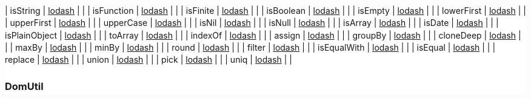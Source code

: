 | isString                    | [lodash](https://lodash.com/docs/4.17.4) |                                        |
| isFunction                  | [lodash](https://lodash.com/docs/4.17.4) |                                        |
| isFinite                    | [lodash](https://lodash.com/docs/4.17.4) |                                        |
| isBoolean                   | [lodash](https://lodash.com/docs/4.17.4) |                                        |
| isEmpty                     | [lodash](https://lodash.com/docs/4.17.4) |                                        |
| lowerFirst                  | [lodash](https://lodash.com/docs/4.17.4) |                                        |
| upperFirst                  | [lodash](https://lodash.com/docs/4.17.4) |                                        |
| upperCase                   | [lodash](https://lodash.com/docs/4.17.4) |                                        |
| isNil                       | [lodash](https://lodash.com/docs/4.17.4) |                                        |
| isNull                      | [lodash](https://lodash.com/docs/4.17.4) |                                        |
| isArray                     | [lodash](https://lodash.com/docs/4.17.4) |                                        |
| isDate                      | [lodash](https://lodash.com/docs/4.17.4) |                                        |
| isPlainObject               | [lodash](https://lodash.com/docs/4.17.4) |                                        |
| toArray                     | [lodash](https://lodash.com/docs/4.17.4) |                                        |
| indexOf                     | [lodash](https://lodash.com/docs/4.17.4) |                                        |
| assign                      | [lodash](https://lodash.com/docs/4.17.4) |                                        |
| groupBy                     | [lodash](https://lodash.com/docs/4.17.4) |                                        |
| cloneDeep                   | [lodash](https://lodash.com/docs/4.17.4) |                                        |
| maxBy                       | [lodash](https://lodash.com/docs/4.17.4) |                                        |
| minBy                       | [lodash](https://lodash.com/docs/4.17.4) |                                        |
| round                       | [lodash](https://lodash.com/docs/4.17.4) |                                        |
| filter                      | [lodash](https://lodash.com/docs/4.17.4) |                                        |
| isEqualWith                 | [lodash](https://lodash.com/docs/4.17.4) |                                        |
| isEqual                     | [lodash](https://lodash.com/docs/4.17.4) |                                        |
| replace                     | [lodash](https://lodash.com/docs/4.17.4) |                                        |
| union                       | [lodash](https://lodash.com/docs/4.17.4) |                                        |
| pick                        | [lodash](https://lodash.com/docs/4.17.4) |                                        |
| uniq                        | [lodash](https://lodash.com/docs/4.17.4) |                                        |



### DomUtil
